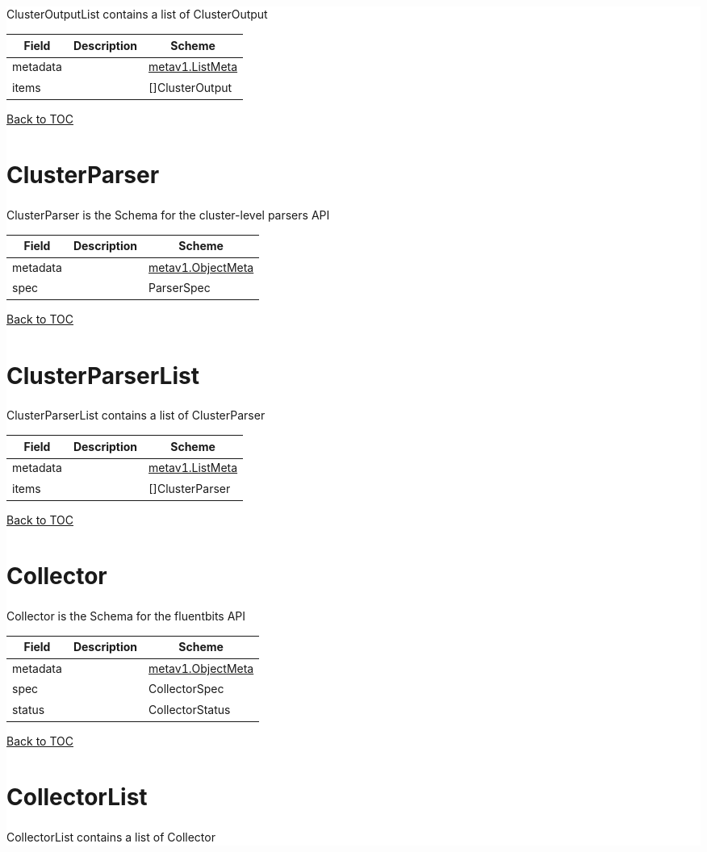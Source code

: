 ClusterOutputList contains a list of ClusterOutput


| Field | Description | Scheme |
| ----- | ----------- | ------ |
| metadata |  | [metav1.ListMeta](https://kubernetes.io/docs/reference/generated/kubernetes-api/v1.17/#listmeta-v1-meta) |
| items |  | []ClusterOutput |

[Back to TOC](#table-of-contents)
# ClusterParser

ClusterParser is the Schema for the cluster-level parsers API


| Field | Description | Scheme |
| ----- | ----------- | ------ |
| metadata |  | [metav1.ObjectMeta](https://kubernetes.io/docs/reference/generated/kubernetes-api/v1.17/#objectmeta-v1-meta) |
| spec |  | ParserSpec |

[Back to TOC](#table-of-contents)
# ClusterParserList

ClusterParserList contains a list of ClusterParser


| Field | Description | Scheme |
| ----- | ----------- | ------ |
| metadata |  | [metav1.ListMeta](https://kubernetes.io/docs/reference/generated/kubernetes-api/v1.17/#listmeta-v1-meta) |
| items |  | []ClusterParser |

[Back to TOC](#table-of-contents)
# Collector

Collector is the Schema for the fluentbits API


| Field | Description | Scheme |
| ----- | ----------- | ------ |
| metadata |  | [metav1.ObjectMeta](https://kubernetes.io/docs/reference/generated/kubernetes-api/v1.17/#objectmeta-v1-meta) |
| spec |  | CollectorSpec |
| status |  | CollectorStatus |

[Back to TOC](#table-of-contents)
# CollectorList

CollectorList contains a list of Collector
